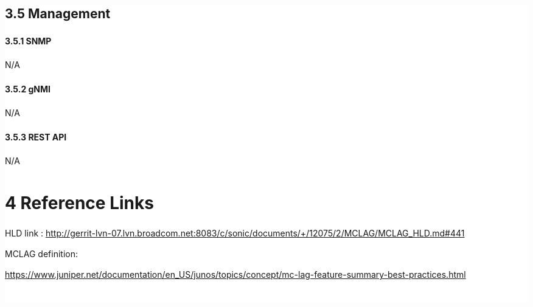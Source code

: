 ## 3.5 Management

#### 3.5.1 SNMP

N/A

#### 3.5.2 gNMI

N/A

#### 3.5.3 REST API

N/A

# 4 Reference Links

HLD link :
<http://gerrit-lvn-07.lvn.broadcom.net:8083/c/sonic/documents/+/12075/2/MCLAG/MCLAG_HLD.md#441>

MCLAG definition:

https://www.juniper.net/documentation/en_US/junos/topics/concept/mc-lag-feature-summary-best-practices.html

```


```